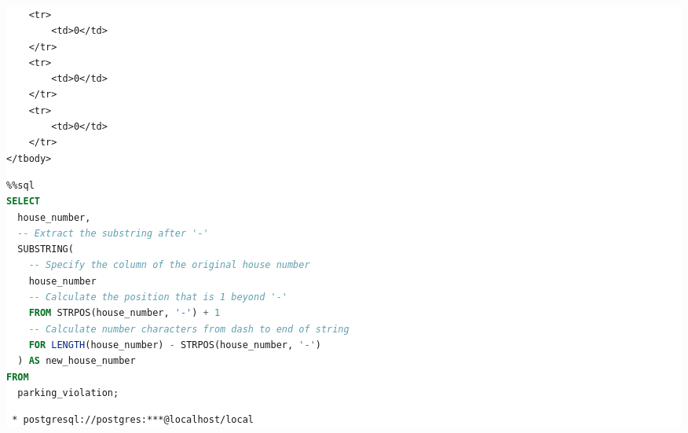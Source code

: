         <tr>
            <td>0</td>
        </tr>
        <tr>
            <td>0</td>
        </tr>
        <tr>
            <td>0</td>
        </tr>
    </tbody>
</table>

```sql
%%sql
SELECT
  house_number,
  -- Extract the substring after '-'
  SUBSTRING(
    -- Specify the column of the original house number
    house_number
    -- Calculate the position that is 1 beyond '-'
    FROM STRPOS(house_number, '-') + 1
    -- Calculate number characters from dash to end of string
    FOR LENGTH(house_number) - STRPOS(house_number, '-')
  ) AS new_house_number
FROM
  parking_violation;

```

     * postgresql://postgres:***@localhost/local
